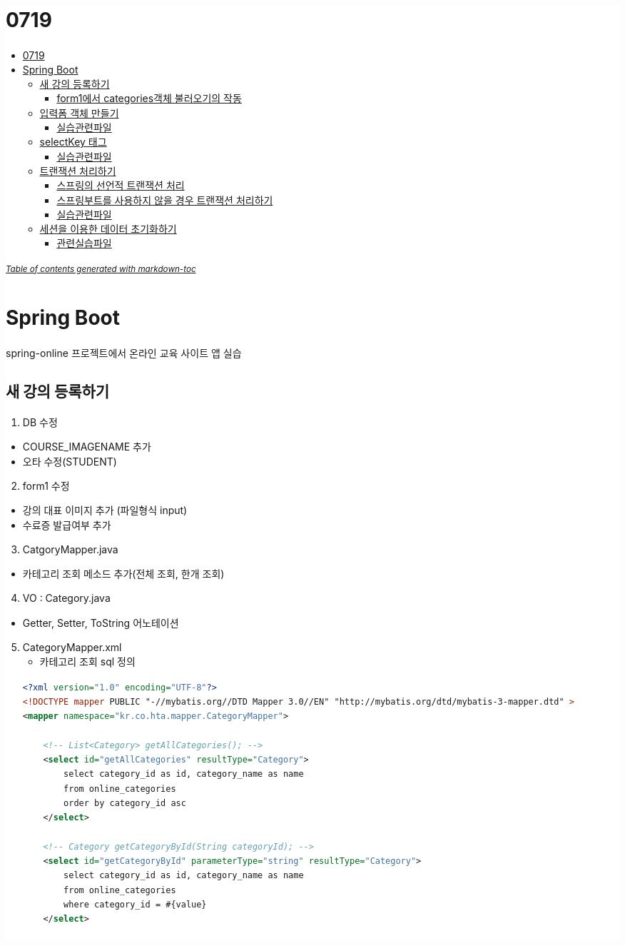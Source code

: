 # 0719
- [0719](#0719)
- [Spring Boot](#spring-boot)
	- [새 강의 등록하기](#새-강의-등록하기)
		- [form1에서 categories객체 불러오기의 작동](#form1에서-categories객체-불러오기의-작동)
	- [입력폼 객체 만들기](#입력폼-객체-만들기)
		- [실습관련파일](#실습관련파일)
	- [selectKey 태그](#selectkey-태그)
		- [실습관련파일](#실습관련파일-1)
	- [트랜잭션 처리하기](#트랜잭션-처리하기)
		- [스프링의 선언적 트랜잭션 처리](#스프링의-선언적-트랜잭션-처리)
		- [스프링부트를 사용하지 않을 경우 트랜잭션 처리하기](#스프링부트를-사용하지-않을-경우-트랜잭션-처리하기)
		- [실습관련파일](#실습관련파일-2)
	- [세션을 이용한 데이터 초기화하기](#세션을-이용한-데이터-초기화하기)
		- [관련실습파일](#관련실습파일)

<small><i><a href='http://ecotrust-canada.github.io/markdown-toc/'>Table of contents generated with markdown-toc</a></i></small>

# Spring Boot
spring-online 프로젝트에서 온라인 교육 사이트 앱 실습
## 새 강의 등록하기
1. DB 수정
  * COURSE_IMAGENAME 추가
  * 오타 수정(STUDENT)
2. form1 수정
  * 강의 대표 이미지 추가 (파일형식 input)
  * 수료증 발급여부 추가
3. CatgoryMapper.java  
  * 카테고리 조회 메소드 추가(전체 조회, 한개 조회)
4. VO : Category.java
  * Getter, Setter, ToString 어노테이션
5. CategoryMapper.xml
    * 카테고리 조회 sql 정의
	```xml
	<?xml version="1.0" encoding="UTF-8"?>
	<!DOCTYPE mapper PUBLIC "-//mybatis.org//DTD Mapper 3.0//EN" "http://mybatis.org/dtd/mybatis-3-mapper.dtd" >
	<mapper namespace="kr.co.hta.mapper.CategoryMapper">

		<!-- List<Category> getAllCategories(); -->
		<select id="getAllCategories" resultType="Category">
			select category_id as id, category_name as name
			from online_categories
			order by category_id asc
		</select>
		
		<!-- Category getCategoryById(String categoryId); -->
		<select id="getCategoryById" parameterType="string" resultType="Category">
			select category_id as id, category_name as name
			from online_categories
			where category_id = #{value}
		</select>
		